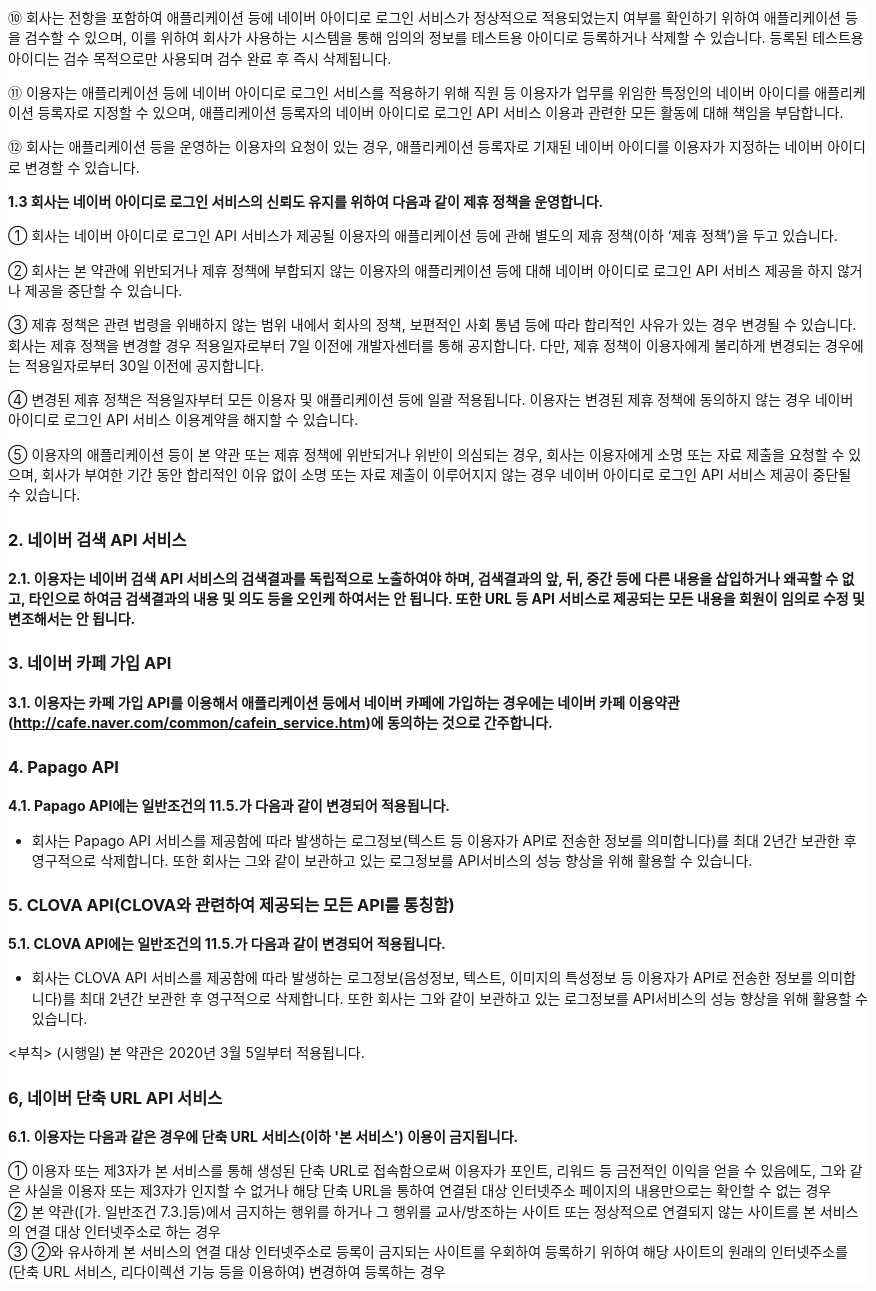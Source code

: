 ⑩ 회사는 전항을 포함하여 애플리케이션 등에 네이버 아이디로 로그인 서비스가 정상적으로 적용되었는지 여부를 확인하기 위하여 애플리케이션 등을 검수할 수 있으며, 이를 위하여 회사가 사용하는 시스템을 통해 임의의 정보를 테스트용 아이디로 등록하거나 삭제할 수 있습니다. 등록된 테스트용 아이디는 검수 목적으로만 사용되며 검수 완료 후 즉시 삭제됩니다.

⑪ 이용자는 애플리케이션 등에 네이버 아이디로 로그인 서비스를 적용하기 위해 직원 등 이용자가 업무를 위임한 특정인의 네이버 아이디를 애플리케이션 등록자로 지정할 수 있으며, 애플리케이션 등록자의 네이버 아이디로 로그인 API 서비스 이용과 관련한 모든 활동에 대해 책임을 부담합니다.

⑫ 회사는 애플리케이션 등을 운영하는 이용자의 요청이 있는 경우, 애플리케이션 등록자로 기재된 네이버 아이디를 이용자가 지정하는 네이버 아이디로 변경할 수 있습니다.

**1.3 회사는 네이버 아이디로 로그인 서비스의 신뢰도 유지를 위하여 다음과 같이 제휴 정책을 운영합니다.**

① 회사는 네이버 아이디로 로그인 API 서비스가 제공될 이용자의 애플리케이션 등에 관해 별도의 제휴 정책(이하 ‘제휴 정책’)을 두고 있습니다.

② 회사는 본 약관에 위반되거나 제휴 정책에 부합되지 않는 이용자의 애플리케이션 등에 대해 네이버 아이디로 로그인 API 서비스 제공을 하지 않거나 제공을 중단할 수 있습니다.

③ 제휴 정책은 관련 법령을 위배하지 않는 범위 내에서 회사의 정책, 보편적인 사회 통념 등에 따라 합리적인 사유가 있는 경우 변경될 수 있습니다. 회사는 제휴 정책을 변경할 경우 적용일자로부터 7일 이전에 개발자센터를 통해 공지합니다. 다만, 제휴 정책이 이용자에게 불리하게 변경되는 경우에는 적용일자로부터 30일 이전에 공지합니다.

④ 변경된 제휴 정책은 적용일자부터 모든 이용자 및 애플리케이션 등에 일괄 적용됩니다. 이용자는 변경된 제휴 정책에 동의하지 않는 경우 네이버 아이디로 로그인 API 서비스 이용계약을 해지할 수 있습니다.

⑤ 이용자의 애플리케이션 등이 본 약관 또는 제휴 정책에 위반되거나 위반이 의심되는 경우, 회사는 이용자에게 소명 또는 자료 제출을 요청할 수 있으며, 회사가 부여한 기간 동안 합리적인 이유 없이 소명 또는 자료 제출이 이루어지지 않는 경우 네이버 아이디로 로그인 API 서비스 제공이 중단될 수 있습니다.

### 2. 네이버 검색 API 서비스
**2.1. 이용자는 네이버 검색 API 서비스의 검색결과를 독립적으로 노출하여야 하며, 검색결과의 앞, 뒤, 중간 등에 다른 내용을 삽입하거나 왜곡할 수 없고, 타인으로 하여금 검색결과의 내용 및 의도 등을 오인케 하여서는 안 됩니다. 또한 URL 등 API 서비스로 제공되는 모든 내용을 회원이 임의로 수정 및 변조해서는 안 됩니다.**

### 3. 네이버 카페 가입 API
**3.1. 이용자는 카페 가입 API를 이용해서 애플리케이션 등에서 네이버 카페에 가입하는 경우에는 네이버 카페 이용약관(http://cafe.naver.com/common/cafein_service.htm)에 동의하는 것으로 간주합니다.**

### 4. Papago API 
**4.1. Papago API에는 일반조건의 11.5.가 다음과 같이 변경되어 적용됩니다.**
-	회사는 Papago API 서비스를 제공함에 따라 발생하는 로그정보(텍스트 등 이용자가 API로 전송한 정보를 의미합니다)를 최대 2년간 보관한 후 영구적으로 삭제합니다. 또한 회사는 그와 같이 보관하고 있는 로그정보를 API서비스의 성능 향상을 위해 활용할 수 있습니다.

### 5. CLOVA API(CLOVA와 관련하여 제공되는 모든 API를 통칭함)
**5.1. CLOVA API에는 일반조건의 11.5.가 다음과 같이 변경되어 적용됩니다.**
-	회사는 CLOVA API 서비스를 제공함에 따라 발생하는 로그정보(음성정보, 텍스트, 이미지의 특성정보 등 이용자가 API로 전송한 정보를 의미합니다)를 최대 2년간 보관한 후 영구적으로 삭제합니다. 또한 회사는 그와 같이 보관하고 있는 로그정보를 API서비스의 성능 향상을 위해 활용할 수 있습니다.

<부칙> (시행일) 본 약관은 2020년 3월 5일부터 적용됩니다.

### 6, 네이버 단축 URL API 서비스
**6.1. 이용자는 다음과 같은 경우에 단축 URL 서비스(이하 '본 서비스') 이용이 금지됩니다.**

① 이용자 또는 제3자가 본 서비스를 통해 생성된 단축 URL로 접속함으로써 이용자가 포인트, 리워드 등 금전적인 이익을 얻을 수 있음에도, 그와 같은 사실을 이용자 또는 제3자가 인지할 수 없거나 해당 단축 URL을 통하여 연결된 대상 인터넷주소 페이지의 내용만으로는 확인할 수 없는 경우  
② 본 약관([가. 일반조건 7.3.]등)에서 금지하는 행위를 하거나 그 행위를 교사/방조하는 사이트 또는 정상적으로 연결되지 않는 사이트를 본 서비스의 연결 대상 인터넷주소로 하는 경우  
③ ②와 유사하게 본 서비스의 연결 대상 인터넷주소로 등록이 금지되는 사이트를 우회하여 등록하기 위하여 해당 사이트의 원래의 인터넷주소를 (단축 URL 서비스, 리다이렉션 기능 등을 이용하여) 변경하여 등록하는 경우  

